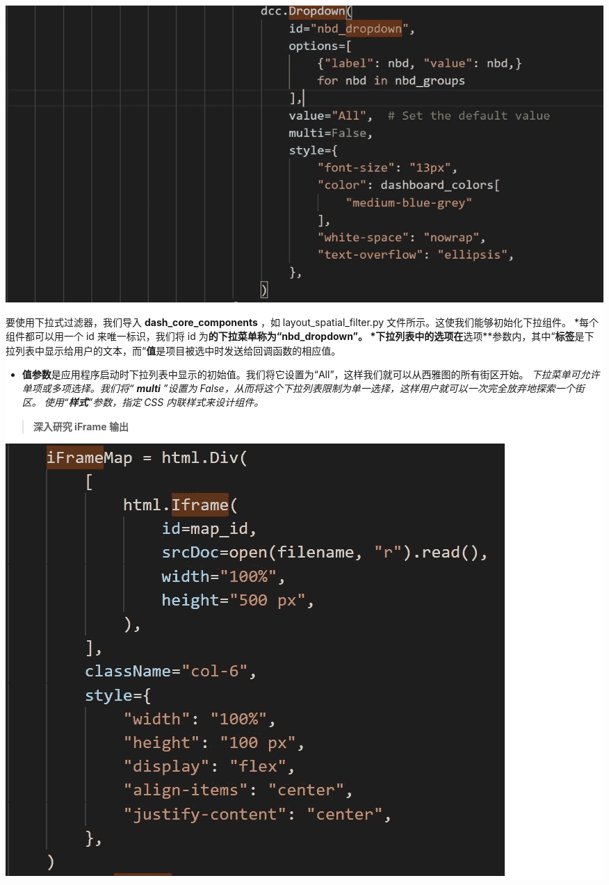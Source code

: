 ![](img/ff68c46d486137c9242b931b1fb014ae.png)

要使用下拉式过滤器，我们导入 **dash_core_components** ，如 layout_spatial_filter.py 文件所示。这使我们能够初始化下拉组件。
*每个组件都可以用一个 id 来唯一标识，我们将 id 为**的下拉菜单称为“nbd_dropdown”。
*下拉列表中的选项在**选项**参数内，其中“**标签**是下拉列表中显示给用户的文本，而“**值**是项目被选中时发送给回调函数的相应值。
* **值参数**是应用程序启动时下拉列表中显示的初始值。我们将它设置为“All”，这样我们就可以从西雅图的所有街区开始。
*下拉菜单可允许单项或多项选择。我们将“ **multi** ”设置为 False，从而将这个下拉列表限制为单一选择，这样用户就可以一次完全放弃地探索一个街区。
*使用“**样式**”参数，指定 CSS 内联样式来设计组件。**

> ****深入研究 iFrame 输出****

**![](img/5df45a1d980b0f601b8f5b7aceb14401.png)**